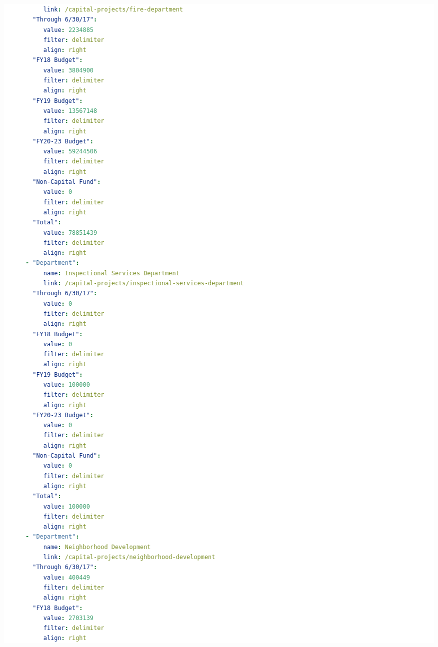 ```yaml
           link: /capital-projects/fire-department
        "Through 6/30/17":
           value: 2234885
           filter: delimiter
           align: right
        "FY18 Budget":
           value: 3804900
           filter: delimiter
           align: right
        "FY19 Budget":
           value: 13567148
           filter: delimiter
           align: right
        "FY20-23 Budget":
           value: 59244506
           filter: delimiter
           align: right
        "Non-Capital Fund":
           value: 0
           filter: delimiter
           align: right
        "Total":
           value: 78851439
           filter: delimiter
           align: right
      - "Department":
           name: Inspectional Services Department
           link: /capital-projects/inspectional-services-department
        "Through 6/30/17":
           value: 0
           filter: delimiter
           align: right
        "FY18 Budget":
           value: 0
           filter: delimiter
           align: right
        "FY19 Budget":
           value: 100000
           filter: delimiter
           align: right
        "FY20-23 Budget":
           value: 0
           filter: delimiter
           align: right
        "Non-Capital Fund":
           value: 0
           filter: delimiter
           align: right
        "Total":
           value: 100000
           filter: delimiter
           align: right
      - "Department":
           name: Neighborhood Development
           link: /capital-projects/neighborhood-development
        "Through 6/30/17":
           value: 400449
           filter: delimiter
           align: right
        "FY18 Budget":
           value: 2703139
           filter: delimiter
           align: right
```